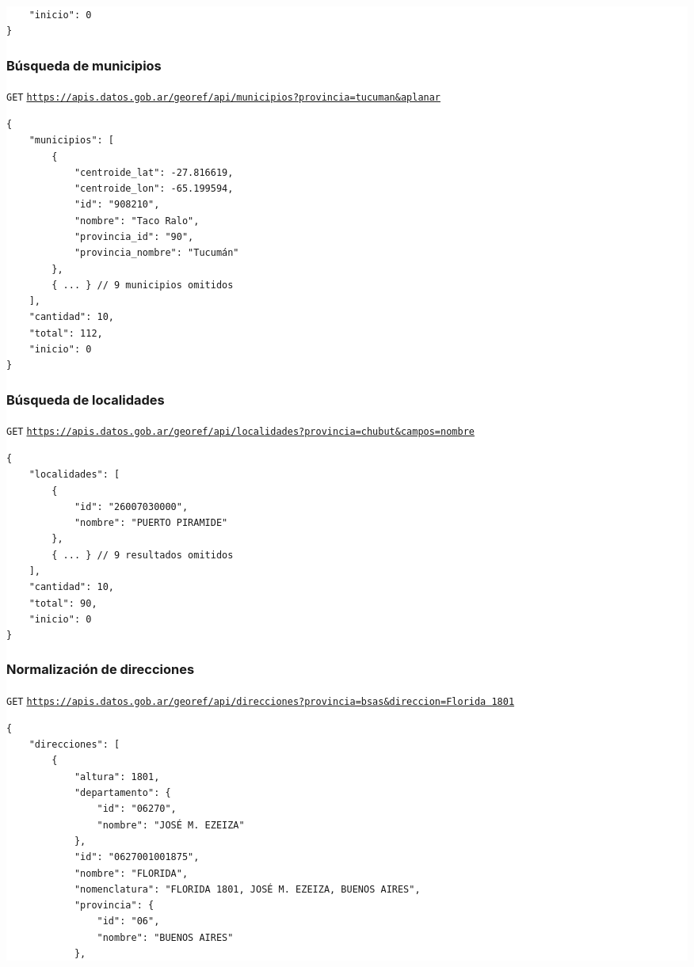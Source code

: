 ```
    "inicio": 0
}
```

### Búsqueda de municipios
`GET` [`https://apis.datos.gob.ar/georef/api/municipios?provincia=tucuman&aplanar`](https://apis.datos.gob.ar/georef/api/municipios?provincia=tucuman&aplanar)
```
{
    "municipios": [
        {
            "centroide_lat": -27.816619,
            "centroide_lon": -65.199594,
            "id": "908210",
            "nombre": "Taco Ralo",
            "provincia_id": "90",
            "provincia_nombre": "Tucumán"
        },
        { ... } // 9 municipios omitidos
    ],
    "cantidad": 10,
    "total": 112,
    "inicio": 0
}
```

### Búsqueda de localidades
`GET` [`https://apis.datos.gob.ar/georef/api/localidades?provincia=chubut&campos=nombre`](https://apis.datos.gob.ar/georef/api/localidades?provincia=chubut&campos=nombre)
```
{
    "localidades": [
        {
            "id": "26007030000",
            "nombre": "PUERTO PIRAMIDE"
        },
        { ... } // 9 resultados omitidos
    ],
    "cantidad": 10,
    "total": 90,
    "inicio": 0
}
```

### Normalización de direcciones
`GET` [`https://apis.datos.gob.ar/georef/api/direcciones?provincia=bsas&direccion=Florida 1801`](https://apis.datos.gob.ar/georef/api/direcciones?provincia=bsas&direccion=Florida%201801)
```
{
    "direcciones": [
        {
            "altura": 1801,
            "departamento": {
                "id": "06270",
                "nombre": "JOSÉ M. EZEIZA"
            },
            "id": "0627001001875",
            "nombre": "FLORIDA",
            "nomenclatura": "FLORIDA 1801, JOSÉ M. EZEIZA, BUENOS AIRES",
            "provincia": {
                "id": "06",
                "nombre": "BUENOS AIRES"
            },
```